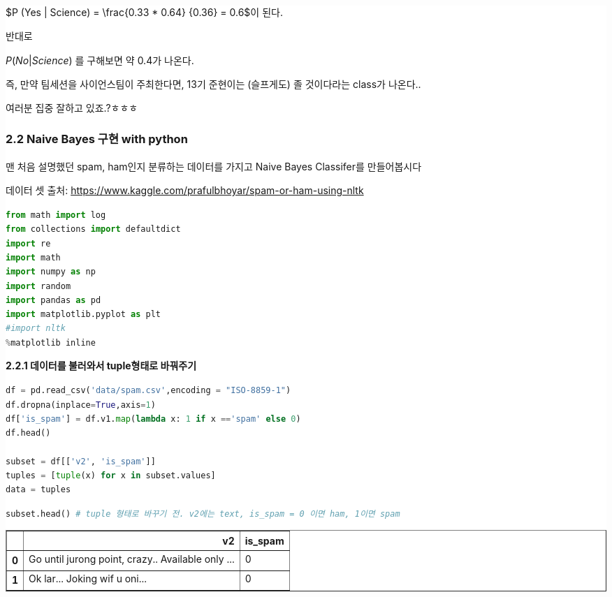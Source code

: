 $P (Yes | Science) = \frac{0.33 * 0.64} {0.36} = 0.6$이 된다.

반대로 

$P (No | Science)$ 를 구해보면 약 0.4가 나온다.

즉, 만약 팀세션을 사이언스팀이 주최한다면, 13기 준현이는 (슬프게도) 졸 것이다라는 class가 나온다..

여러분 집중 잘하고 있죠.?ㅎㅎㅎ

### 2.2 Naive Bayes 구현 with python 

맨 처음 설명했던 spam, ham인지 분류하는 데이터를 가지고 Naive Bayes Classifer를 만들어봅시다

데이터 셋 출처: https://www.kaggle.com/prafulbhoyar/spam-or-ham-using-nltk


```python
from math import log
from collections import defaultdict
import re
import math
import numpy as np
import random
import pandas as pd
import matplotlib.pyplot as plt
#import nltk
%matplotlib inline
```

**2.2.1 데이터를 불러와서 tuple형태로 바꿔주기**


```python
df = pd.read_csv('data/spam.csv',encoding = "ISO-8859-1")
df.dropna(inplace=True,axis=1)
df['is_spam'] = df.v1.map(lambda x: 1 if x =='spam' else 0)
df.head()

subset = df[['v2', 'is_spam']]
tuples = [tuple(x) for x in subset.values]
data = tuples
```


```python
subset.head() # tuple 형태로 바꾸기 전. v2에는 text, is_spam = 0 이면 ham, 1이면 spam
```




<div>
<table border="1" class="dataframe">
  <thead>
    <tr style="text-align: right;">
      <th></th>
      <th>v2</th>
      <th>is_spam</th>
    </tr>
  </thead>
  <tbody>
    <tr>
      <th>0</th>
      <td>Go until jurong point, crazy.. Available only ...</td>
      <td>0</td>
    </tr>
    <tr>
      <th>1</th>
      <td>Ok lar... Joking wif u oni...</td>
      <td>0</td>
    </tr>